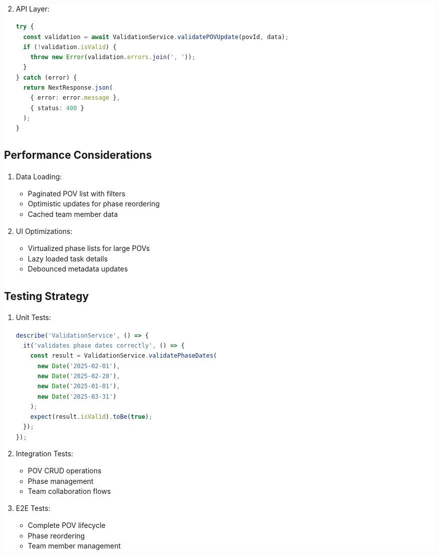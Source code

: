 2. API Layer:
   ```typescript
   try {
     const validation = await ValidationService.validatePOVUpdate(povId, data);
     if (!validation.isValid) {
       throw new Error(validation.errors.join(', '));
     }
   } catch (error) {
     return NextResponse.json(
       { error: error.message },
       { status: 400 }
     );
   }
   ```

## Performance Considerations

1. Data Loading:
   - Paginated POV list with filters
   - Optimistic updates for phase reordering
   - Cached team member data

2. UI Optimizations:
   - Virtualized phase lists for large POVs
   - Lazy loaded task details
   - Debounced metadata updates

## Testing Strategy

1. Unit Tests:
   ```typescript
   describe('ValidationService', () => {
     it('validates phase dates correctly', () => {
       const result = ValidationService.validatePhaseDates(
         new Date('2025-02-01'),
         new Date('2025-02-28'),
         new Date('2025-01-01'),
         new Date('2025-03-31')
       );
       expect(result.isValid).toBe(true);
     });
   });
   ```

2. Integration Tests:
   - POV CRUD operations
   - Phase management
   - Team collaboration flows

3. E2E Tests:
   - Complete POV lifecycle
   - Phase reordering
   - Team member management
